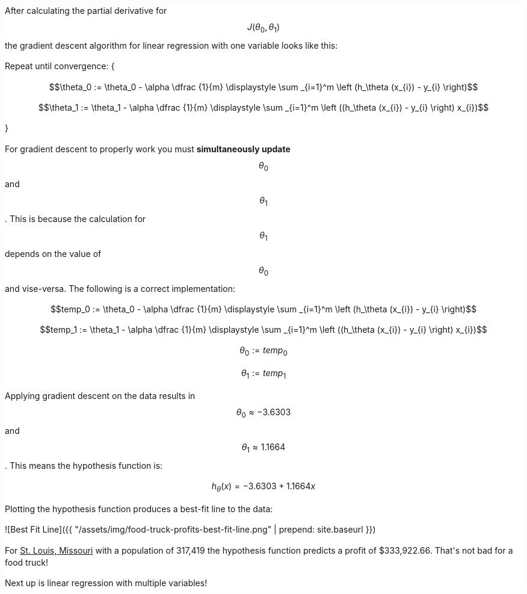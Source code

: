 After calculating the partial derivative for $$J(\theta_0, \theta_1)$$ the gradient descent algorithm for linear regression with one variable looks like this:

Repeat until convergence: {

$$\theta_0 := \theta_0 - \alpha \dfrac {1}{m} \displaystyle \sum _{i=1}^m \left (h_\theta (x_{i}) - y_{i} \right)$$

$$\theta_1 := \theta_1 - \alpha \dfrac {1}{m} \displaystyle \sum _{i=1}^m \left ((h_\theta (x_{i}) - y_{i} \right) x_{i})$$

}

For gradient descent to properly work you must **simultaneously update** $$\theta_0$$ and $$\theta_1$$. This is because the calculation for $$\theta_1$$ depends on the value of $$\theta_0$$ and vise-versa. The following is a correct implementation:

$$temp_0 := \theta_0 - \alpha \dfrac {1}{m} \displaystyle \sum _{i=1}^m \left (h_\theta (x_{i}) - y_{i} \right)$$

$$temp_1 := \theta_1 - \alpha \dfrac {1}{m} \displaystyle \sum _{i=1}^m \left ((h_\theta (x_{i}) - y_{i} \right) x_{i})$$

$$\theta_0 := temp_0$$

$$\theta_1 := temp_1$$

Applying gradient descent on the data results in $$\theta_0 \approx -3.6303$$ and $$\theta_1 \approx 1.1664$$. This means the hypothesis function is:

$$ h_\theta(x) = -3.6303 +  1.1664x$$

Plotting the hypothesis function produces a best-fit line to the data:

![Best Fit Line]({{ "/assets/img/food-truck-profits-best-fit-line.png" | prepend: site.baseurl }})

For [St. Louis, Missouri](https://en.wikipedia.org/wiki/St._Louis) with a population of 317,419 the hypothesis function predicts a profit of $333,922.66. That's not bad for a food truck!

Next up is linear regression with multiple variables!